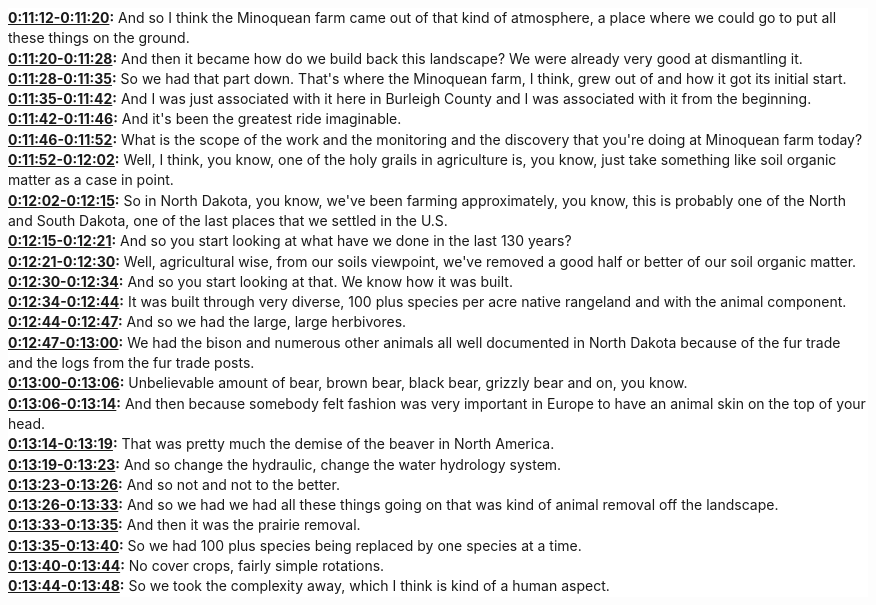 **[0:11:12-0:11:20](https://traffic.libsyn.com/secure/regenerativeagriculture/RAP_S4_EP_3_Jay_Fuhrer_FINAL_AUDIO.mp3#t=0:11:12):**  And so I think the Minoquean farm came out of that kind of atmosphere, a place where we could go to put all these things on the ground.  
**[0:11:20-0:11:28](https://traffic.libsyn.com/secure/regenerativeagriculture/RAP_S4_EP_3_Jay_Fuhrer_FINAL_AUDIO.mp3#t=0:11:20):**  And then it became how do we build back this landscape? We were already very good at dismantling it.  
**[0:11:28-0:11:35](https://traffic.libsyn.com/secure/regenerativeagriculture/RAP_S4_EP_3_Jay_Fuhrer_FINAL_AUDIO.mp3#t=0:11:28):**  So we had that part down. That's where the Minoquean farm, I think, grew out of and how it got its initial start.  
**[0:11:35-0:11:42](https://traffic.libsyn.com/secure/regenerativeagriculture/RAP_S4_EP_3_Jay_Fuhrer_FINAL_AUDIO.mp3#t=0:11:35):**  And I was just associated with it here in Burleigh County and I was associated with it from the beginning.  
**[0:11:42-0:11:46](https://traffic.libsyn.com/secure/regenerativeagriculture/RAP_S4_EP_3_Jay_Fuhrer_FINAL_AUDIO.mp3#t=0:11:42):**  And it's been the greatest ride imaginable.  
**[0:11:46-0:11:52](https://traffic.libsyn.com/secure/regenerativeagriculture/RAP_S4_EP_3_Jay_Fuhrer_FINAL_AUDIO.mp3#t=0:11:46):**  What is the scope of the work and the monitoring and the discovery that you're doing at Minoquean farm today?  
**[0:11:52-0:12:02](https://traffic.libsyn.com/secure/regenerativeagriculture/RAP_S4_EP_3_Jay_Fuhrer_FINAL_AUDIO.mp3#t=0:11:52):**  Well, I think, you know, one of the holy grails in agriculture is, you know, just take something like soil organic matter as a case in point.  
**[0:12:02-0:12:15](https://traffic.libsyn.com/secure/regenerativeagriculture/RAP_S4_EP_3_Jay_Fuhrer_FINAL_AUDIO.mp3#t=0:12:02):**  So in North Dakota, you know, we've been farming approximately, you know, this is probably one of the North and South Dakota, one of the last places that we settled in the U.S.  
**[0:12:15-0:12:21](https://traffic.libsyn.com/secure/regenerativeagriculture/RAP_S4_EP_3_Jay_Fuhrer_FINAL_AUDIO.mp3#t=0:12:15):**  And so you start looking at what have we done in the last 130 years?  
**[0:12:21-0:12:30](https://traffic.libsyn.com/secure/regenerativeagriculture/RAP_S4_EP_3_Jay_Fuhrer_FINAL_AUDIO.mp3#t=0:12:21):**  Well, agricultural wise, from our soils viewpoint, we've removed a good half or better of our soil organic matter.  
**[0:12:30-0:12:34](https://traffic.libsyn.com/secure/regenerativeagriculture/RAP_S4_EP_3_Jay_Fuhrer_FINAL_AUDIO.mp3#t=0:12:30):**  And so you start looking at that. We know how it was built.  
**[0:12:34-0:12:44](https://traffic.libsyn.com/secure/regenerativeagriculture/RAP_S4_EP_3_Jay_Fuhrer_FINAL_AUDIO.mp3#t=0:12:34):**  It was built through very diverse, 100 plus species per acre native rangeland and with the animal component.  
**[0:12:44-0:12:47](https://traffic.libsyn.com/secure/regenerativeagriculture/RAP_S4_EP_3_Jay_Fuhrer_FINAL_AUDIO.mp3#t=0:12:44):**  And so we had the large, large herbivores.  
**[0:12:47-0:13:00](https://traffic.libsyn.com/secure/regenerativeagriculture/RAP_S4_EP_3_Jay_Fuhrer_FINAL_AUDIO.mp3#t=0:12:47):**  We had the bison and numerous other animals all well documented in North Dakota because of the fur trade and the logs from the fur trade posts.  
**[0:13:00-0:13:06](https://traffic.libsyn.com/secure/regenerativeagriculture/RAP_S4_EP_3_Jay_Fuhrer_FINAL_AUDIO.mp3#t=0:13:00):**  Unbelievable amount of bear, brown bear, black bear, grizzly bear and on, you know.  
**[0:13:06-0:13:14](https://traffic.libsyn.com/secure/regenerativeagriculture/RAP_S4_EP_3_Jay_Fuhrer_FINAL_AUDIO.mp3#t=0:13:06):**  And then because somebody felt fashion was very important in Europe to have an animal skin on the top of your head.  
**[0:13:14-0:13:19](https://traffic.libsyn.com/secure/regenerativeagriculture/RAP_S4_EP_3_Jay_Fuhrer_FINAL_AUDIO.mp3#t=0:13:14):**  That was pretty much the demise of the beaver in North America.  
**[0:13:19-0:13:23](https://traffic.libsyn.com/secure/regenerativeagriculture/RAP_S4_EP_3_Jay_Fuhrer_FINAL_AUDIO.mp3#t=0:13:19):**  And so change the hydraulic, change the water hydrology system.  
**[0:13:23-0:13:26](https://traffic.libsyn.com/secure/regenerativeagriculture/RAP_S4_EP_3_Jay_Fuhrer_FINAL_AUDIO.mp3#t=0:13:23):**  And so not and not to the better.  
**[0:13:26-0:13:33](https://traffic.libsyn.com/secure/regenerativeagriculture/RAP_S4_EP_3_Jay_Fuhrer_FINAL_AUDIO.mp3#t=0:13:26):**  And so we had we had all these things going on that was kind of animal removal off the landscape.  
**[0:13:33-0:13:35](https://traffic.libsyn.com/secure/regenerativeagriculture/RAP_S4_EP_3_Jay_Fuhrer_FINAL_AUDIO.mp3#t=0:13:33):**  And then it was the prairie removal.  
**[0:13:35-0:13:40](https://traffic.libsyn.com/secure/regenerativeagriculture/RAP_S4_EP_3_Jay_Fuhrer_FINAL_AUDIO.mp3#t=0:13:35):**  So we had 100 plus species being replaced by one species at a time.  
**[0:13:40-0:13:44](https://traffic.libsyn.com/secure/regenerativeagriculture/RAP_S4_EP_3_Jay_Fuhrer_FINAL_AUDIO.mp3#t=0:13:40):**  No cover crops, fairly simple rotations.  
**[0:13:44-0:13:48](https://traffic.libsyn.com/secure/regenerativeagriculture/RAP_S4_EP_3_Jay_Fuhrer_FINAL_AUDIO.mp3#t=0:13:44):**  So we took the complexity away, which I think is kind of a human aspect.  